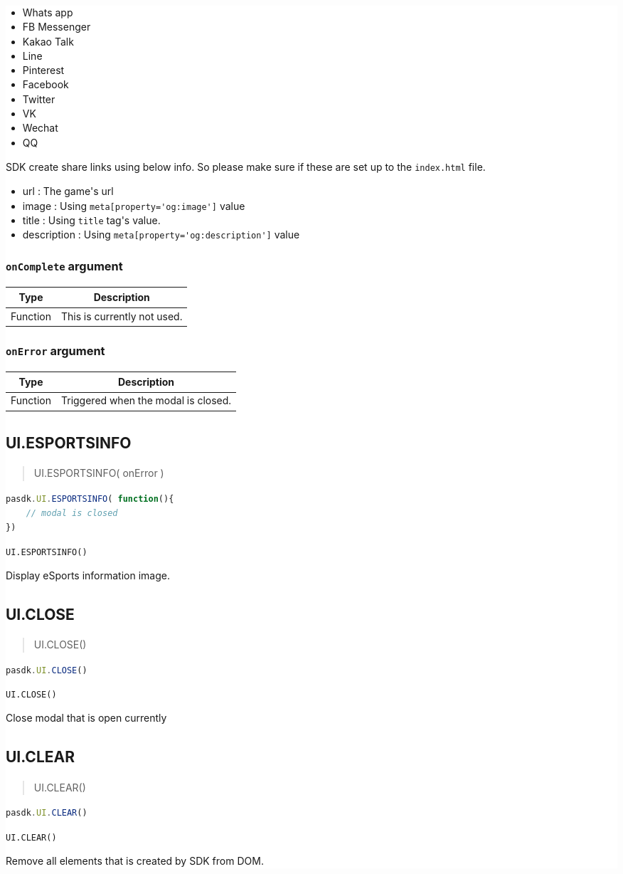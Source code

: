 * Whats app
* FB Messenger
* Kakao Talk
* Line
* Pinterest
* Facebook
* Twitter
* VK
* Wechat
* QQ

SDK create share links using below info. So please make sure if these are set up to the `index.html` file.

* url : The game's url
* image : Using `meta[property='og:image']` value
* title : Using `title` tag's value.
* description : Using `meta[property='og:description']` value

### `onComplete` argument
Type | Description
----- | ------- 
<span class="d-type func">Function</span> | This is currently not used.


### `onError` argument
Type | Description
----- | ------- 
<span class="d-type func">Function</span> | Triggered when the modal is closed.


## UI.ESPORTSINFO

> UI.ESPORTSINFO( onError )

```javascript
pasdk.UI.ESPORTSINFO( function(){
    // modal is closed
})
```

`UI.ESPORTSINFO()`

Display eSports information image.


## UI.CLOSE

> UI.CLOSE()

```javascript
pasdk.UI.CLOSE()
```

`UI.CLOSE()`

Close modal that is open currently


## UI.CLEAR

> UI.CLEAR()

```javascript
pasdk.UI.CLEAR()
```

`UI.CLEAR()`

Remove all elements that is created by SDK from DOM.